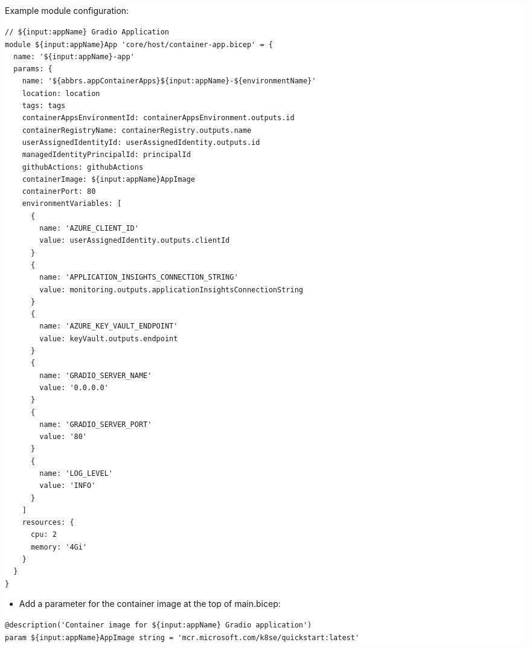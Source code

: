 Example module configuration:
```bicep
// ${input:appName} Gradio Application
module ${input:appName}App 'core/host/container-app.bicep' = {
  name: '${input:appName}-app'
  params: {
    name: '${abbrs.appContainerApps}${input:appName}-${environmentName}'
    location: location
    tags: tags
    containerAppsEnvironmentId: containerAppsEnvironment.outputs.id
    containerRegistryName: containerRegistry.outputs.name
    userAssignedIdentityId: userAssignedIdentity.outputs.id
    managedIdentityPrincipalId: principalId
    githubActions: githubActions
    containerImage: ${input:appName}AppImage
    containerPort: 80
    environmentVariables: [
      {
        name: 'AZURE_CLIENT_ID'
        value: userAssignedIdentity.outputs.clientId
      }
      {
        name: 'APPLICATION_INSIGHTS_CONNECTION_STRING'
        value: monitoring.outputs.applicationInsightsConnectionString
      }
      {
        name: 'AZURE_KEY_VAULT_ENDPOINT'
        value: keyVault.outputs.endpoint
      }
      {
        name: 'GRADIO_SERVER_NAME'
        value: '0.0.0.0'
      }
      {
        name: 'GRADIO_SERVER_PORT'
        value: '80'
      }
      {
        name: 'LOG_LEVEL'
        value: 'INFO'
      }
    ]
    resources: {
      cpu: 2
      memory: '4Gi'
    }
  }
}
```

- Add a parameter for the container image at the top of main.bicep:
```bicep
@description('Container image for ${input:appName} Gradio application')
param ${input:appName}AppImage string = 'mcr.microsoft.com/k8se/quickstart:latest'
```
